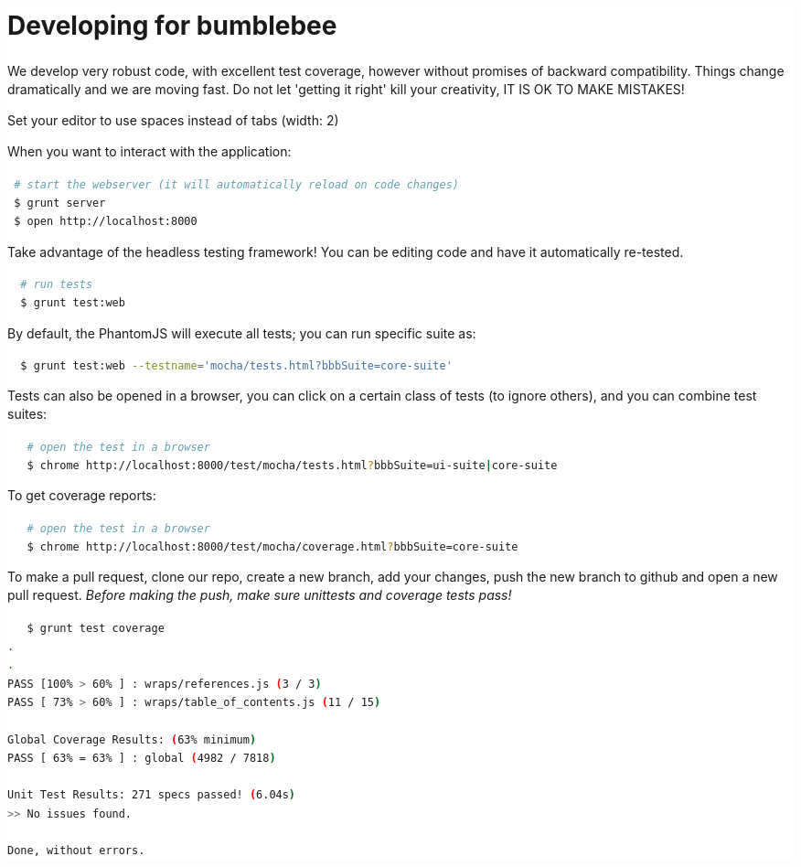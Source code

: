 


Developing for bumblebee
========================

We develop very robust code, with excellent test coverage, however without promises of backward compatibility. Things change dramatically and we are moving fast. Do not let 'getting it right' kill your creativity, IT IS OK TO MAKE MISTAKES!

Set your editor to use spaces instead of tabs (width: 2)

When you want to interact with the application:

 ```bash
  # start the webserver (it will automatically reload on code changes)
  $ grunt server
  $ open http://localhost:8000
  ```


Take advantage of the headless testing framework! You can be editing
code and have it automatically re-tested.
 
```bash
  # run tests
  $ grunt test:web
```

By default, the PhantomJS will execute all tests; you can run specific suite as:

```bash
  $ grunt test:web --testname='mocha/tests.html?bbbSuite=core-suite'
```


Tests can also be opened in a browser, you can click on a certain class of tests
(to ignore others), and you can combine test suites:

```bash
   # open the test in a browser
   $ chrome http://localhost:8000/test/mocha/tests.html?bbbSuite=ui-suite|core-suite
```

To get coverage reports:

```bash
   # open the test in a browser
   $ chrome http://localhost:8000/test/mocha/coverage.html?bbbSuite=core-suite
```


To make a pull request, clone our repo, create a new branch, add your changes,
push the new branch to github and open a new pull request.
_Before making the push, make sure unittests and coverage tests pass!_


```bash
   $ grunt test coverage
.
.
PASS [100% > 60% ] : wraps/references.js (3 / 3)
PASS [ 73% > 60% ] : wraps/table_of_contents.js (11 / 15)

Global Coverage Results: (63% minimum)
PASS [ 63% = 63% ] : global (4982 / 7818)

Unit Test Results: 271 specs passed! (6.04s)
>> No issues found.

Done, without errors.
```
